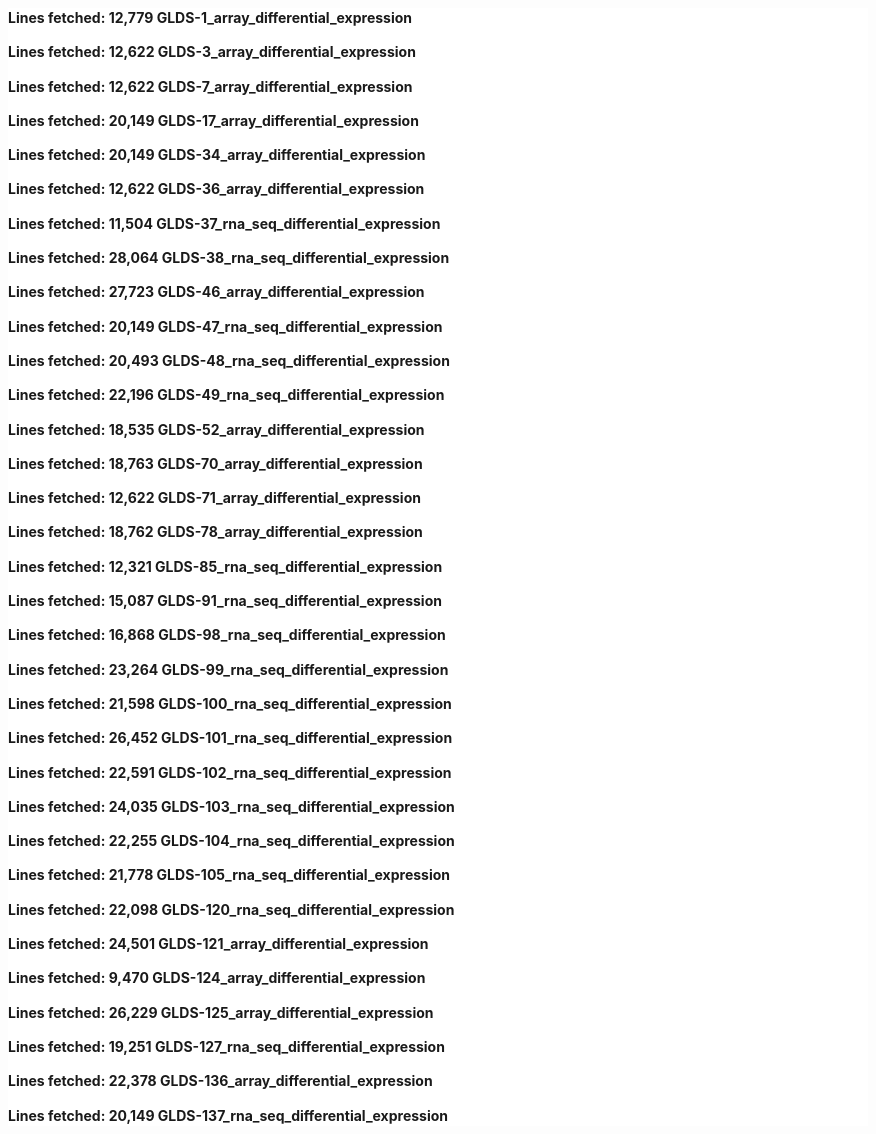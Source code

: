**Lines fetched: 12,779 GLDS-1\_array\_differential\_expression**

**Lines fetched: 12,622 GLDS-3\_array\_differential\_expression**

**Lines fetched: 12,622 GLDS-7\_array\_differential\_expression**

**Lines fetched: 20,149 GLDS-17\_array\_differential\_expression**

**Lines fetched: 20,149 GLDS-34\_array\_differential\_expression**

**Lines fetched: 12,622 GLDS-36\_array\_differential\_expression**

**Lines fetched: 11,504 GLDS-37\_rna\_seq\_differential\_expression**

**Lines fetched: 28,064 GLDS-38\_rna\_seq\_differential\_expression**

**Lines fetched: 27,723 GLDS-46\_array\_differential\_expression**

**Lines fetched: 20,149 GLDS-47\_rna\_seq\_differential\_expression**

**Lines fetched: 20,493 GLDS-48\_rna\_seq\_differential\_expression**

**Lines fetched: 22,196 GLDS-49\_rna\_seq\_differential\_expression**

**Lines fetched: 18,535 GLDS-52\_array\_differential\_expression**

**Lines fetched: 18,763 GLDS-70\_array\_differential\_expression**

**Lines fetched: 12,622 GLDS-71\_array\_differential\_expression**

**Lines fetched: 18,762 GLDS-78\_array\_differential\_expression**

**Lines fetched: 12,321 GLDS-85\_rna\_seq\_differential\_expression**

**Lines fetched: 15,087 GLDS-91\_rna\_seq\_differential\_expression**

**Lines fetched: 16,868 GLDS-98\_rna\_seq\_differential\_expression**

**Lines fetched: 23,264 GLDS-99\_rna\_seq\_differential\_expression**

**Lines fetched: 21,598 GLDS-100\_rna\_seq\_differential\_expression**

**Lines fetched: 26,452 GLDS-101\_rna\_seq\_differential\_expression**

**Lines fetched: 22,591 GLDS-102\_rna\_seq\_differential\_expression**

**Lines fetched: 24,035 GLDS-103\_rna\_seq\_differential\_expression**

**Lines fetched: 22,255 GLDS-104\_rna\_seq\_differential\_expression**

**Lines fetched: 21,778 GLDS-105\_rna\_seq\_differential\_expression**

**Lines fetched: 22,098 GLDS-120\_rna\_seq\_differential\_expression**

**Lines fetched: 24,501 GLDS-121\_array\_differential\_expression**

**Lines fetched: 9,470 GLDS-124\_array\_differential\_expression**

**Lines fetched: 26,229 GLDS-125\_array\_differential\_expression**

**Lines fetched: 19,251 GLDS-127\_rna\_seq\_differential\_expression**

**Lines fetched: 22,378 GLDS-136\_array\_differential\_expression**

**Lines fetched: 20,149 GLDS-137\_rna\_seq\_differential\_expression**
